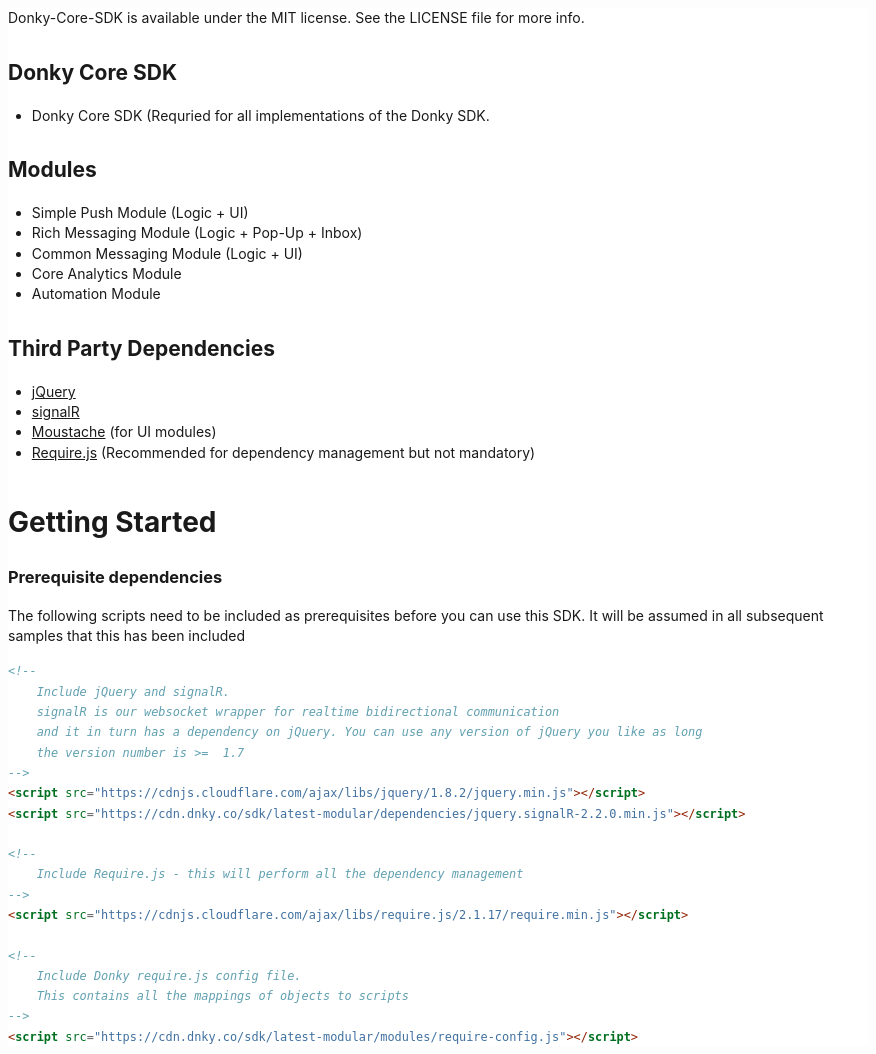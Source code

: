 Donky-Core-SDK is available under the MIT license. See the LICENSE file for more info.

## Donky Core SDK

<ul>
<li>Donky Core SDK (Requried for all implementations of the Donky SDK.</li>
</ul>

## Modules

<ul>
<li>Simple Push Module (Logic + UI)</li>
<li>Rich Messaging Module (Logic + Pop-Up + Inbox)</li>
<li>Common Messaging Module (Logic + UI)</li>
<li>Core Analytics Module</li>
<li>Automation Module</li>
</ul>

## Third Party Dependencies

* [jQuery](https://jquery.com/)
* [signalR](http://signalr.net/)
* [Moustache](https://mustache.github.io/) (for UI modules)
* [Require.js](http://requirejs.org/) (Recommended for dependency management but not mandatory)


# Getting Started

### Prerequisite dependencies
The following scripts need to be included as prerequisites before you can use this SDK.
It will be assumed in all subsequent samples that this has been included 

```html
<!-- 
    Include jQuery and signalR.
    signalR is our websocket wrapper for realtime bidirectional communication 
    and it in turn has a dependency on jQuery. You can use any version of jQuery you like as long 
    the version number is >=  1.7
-->
<script src="https://cdnjs.cloudflare.com/ajax/libs/jquery/1.8.2/jquery.min.js"></script>
<script src="https://cdn.dnky.co/sdk/latest-modular/dependencies/jquery.signalR-2.2.0.min.js"></script>
         
<!-- 
    Include Require.js - this will perform all the dependency management 
-->        
<script src="https://cdnjs.cloudflare.com/ajax/libs/require.js/2.1.17/require.min.js"></script>    

<!-- 
    Include Donky require.js config file.
    This contains all the mappings of objects to scripts  
-->
<script src="https://cdn.dnky.co/sdk/latest-modular/modules/require-config.js"></script>
```
